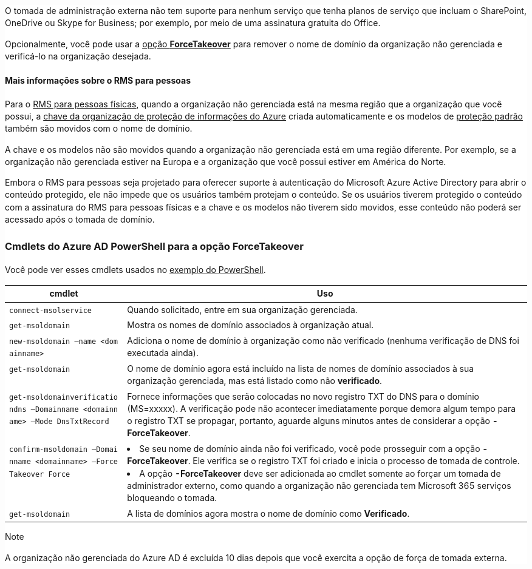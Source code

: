 O tomada de administração externa não tem suporte para nenhum serviço que tenha planos de serviço que incluam o SharePoint, OneDrive ou Skype for Business; por exemplo, por meio de uma assinatura gratuita do Office. 

Opcionalmente, você pode usar a [opção **ForceTakeover**](#azure-ad-powershell-cmdlets-for-the-forcetakeover-option) para remover o nome de domínio da organização não gerenciada e verificá-lo na organização desejada. 

#### <a name="more-information-about-rms-for-individuals"></a>Mais informações sobre o RMS para pessoas

Para o [RMS para pessoas físicas](/azure/information-protection/rms-for-individuals), quando a organização não gerenciada está na mesma região que a organização que você possui, a [chave da organização de proteção de informações do Azure](/azure/information-protection/plan-implement-tenant-key) criada automaticamente e os modelos de [proteção padrão](/azure/information-protection/configure-usage-rights#rights-included-in-the-default-templates) também são movidos com o nome de domínio.

A chave e os modelos não são movidos quando a organização não gerenciada está em uma região diferente. Por exemplo, se a organização não gerenciada estiver na Europa e a organização que você possui estiver em América do Norte.

Embora o RMS para pessoas seja projetado para oferecer suporte à autenticação do Microsoft Azure Active Directory para abrir o conteúdo protegido, ele não impede que os usuários também protejam o conteúdo. Se os usuários tiverem protegido o conteúdo com a assinatura do RMS para pessoas físicas e a chave e os modelos não tiverem sido movidos, esse conteúdo não poderá ser acessado após o tomada de domínio.

### <a name="azure-ad-powershell-cmdlets-for-the-forcetakeover-option"></a>Cmdlets do Azure AD PowerShell para a opção ForceTakeover
Você pode ver esses cmdlets usados no [exemplo do PowerShell](#powershell-example).

cmdlet | Uso
------- | -------
`connect-msolservice` | Quando solicitado, entre em sua organização gerenciada.
`get-msoldomain` | Mostra os nomes de domínio associados à organização atual.
`new-msoldomain –name <domainname>` | Adiciona o nome de domínio à organização como não verificado (nenhuma verificação de DNS foi executada ainda).
`get-msoldomain` | O nome de domínio agora está incluído na lista de nomes de domínio associados à sua organização gerenciada, mas está listado como não **verificado**.
`get-msoldomainverificationdns –Domainname <domainname> –Mode DnsTxtRecord` | Fornece informações que serão colocadas no novo registro TXT do DNS para o domínio (MS=xxxxx). A verificação pode não acontecer imediatamente porque demora algum tempo para o registro TXT se propagar, portanto, aguarde alguns minutos antes de considerar a opção **-ForceTakeover**. 
`confirm-msoldomain –Domainname <domainname> –ForceTakeover Force` | <li>Se seu nome de domínio ainda não foi verificado, você pode prosseguir com a opção **-ForceTakeover**. Ele verifica se o registro TXT foi criado e inicia o processo de tomada de controle.<li>A opção **-ForceTakeover** deve ser adicionada ao cmdlet somente ao forçar um tomada de administrador externo, como quando a organização não gerenciada tem Microsoft 365 serviços bloqueando o tomada.
`get-msoldomain` | A lista de domínios agora mostra o nome de domínio como **Verificado**.

> [!NOTE]
> A organização não gerenciada do Azure AD é excluída 10 dias depois que você exercita a opção de força de tomada externa.


[1]: ./media/active-directory-self-service-signup/SelfServiceSignUpControls.png